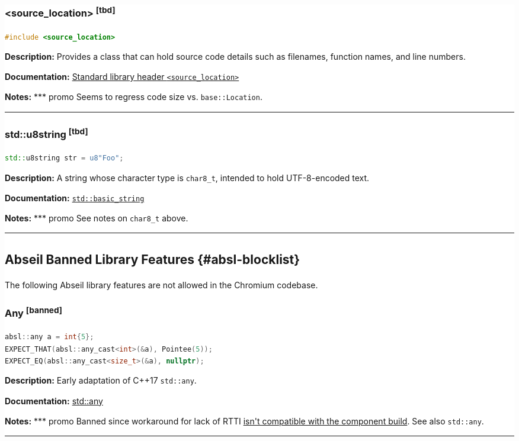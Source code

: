 ### &lt;source_location&gt; <sup>[tbd]</sup>

```c++
#include <source_location>
```

**Description:** Provides a class that can hold source code details such as
filenames, function names, and line numbers.

**Documentation:**
[Standard library header `<source_location>`](https://en.cppreference.com/w/cpp/header/source_location)

**Notes:**
*** promo
Seems to regress code size vs. `base::Location`.
***

### std::u8string <sup>[tbd]</sup>

```c++
std::u8string str = u8"Foo";
```

**Description:** A string whose character type is `char8_t`, intended to hold
UTF-8-encoded text.

**Documentation:**
[`std::basic_string`](https://en.cppreference.com/w/cpp/string/basic_string)

**Notes:**
*** promo
See notes on `char8_t` above.
***

## Abseil Banned Library Features {#absl-blocklist}

The following Abseil library features are not allowed in the Chromium codebase.

### Any <sup>[banned]</sup>

```c++
absl::any a = int{5};
EXPECT_THAT(absl::any_cast<int>(&a), Pointee(5));
EXPECT_EQ(absl::any_cast<size_t>(&a), nullptr);
```

**Description:** Early adaptation of C++17 `std::any`.

**Documentation:** [std::any](https://en.cppreference.com/w/cpp/utility/any)

**Notes:**
*** promo
Banned since workaround for lack of RTTI
[isn't compatible with the component build](https://crbug.com/1096380). See also
`std::any`.
***
